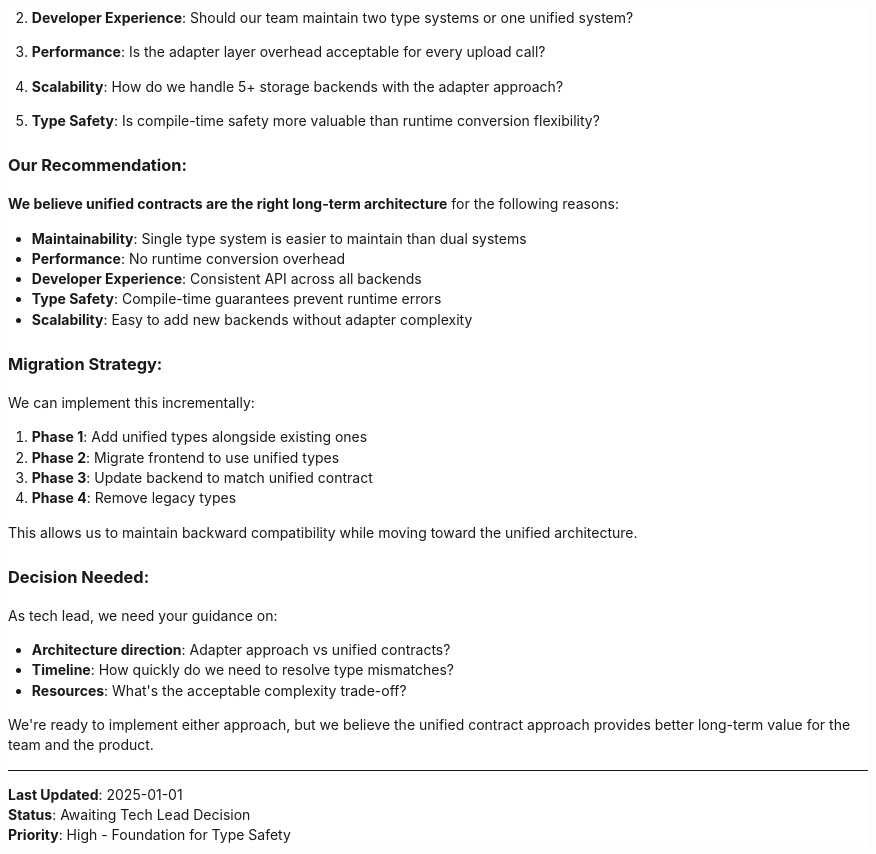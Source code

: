 2. **Developer Experience**: Should our team maintain two type systems or one unified system?

3. **Performance**: Is the adapter layer overhead acceptable for every upload call?

4. **Scalability**: How do we handle 5+ storage backends with the adapter approach?

5. **Type Safety**: Is compile-time safety more valuable than runtime conversion flexibility?

### **Our Recommendation:**

**We believe unified contracts are the right long-term architecture** for the following reasons:

- **Maintainability**: Single type system is easier to maintain than dual systems
- **Performance**: No runtime conversion overhead
- **Developer Experience**: Consistent API across all backends
- **Type Safety**: Compile-time guarantees prevent runtime errors
- **Scalability**: Easy to add new backends without adapter complexity

### **Migration Strategy:**

We can implement this incrementally:

1. **Phase 1**: Add unified types alongside existing ones
2. **Phase 2**: Migrate frontend to use unified types
3. **Phase 3**: Update backend to match unified contract
4. **Phase 4**: Remove legacy types

This allows us to maintain backward compatibility while moving toward the unified architecture.

### **Decision Needed:**

As tech lead, we need your guidance on:

- **Architecture direction**: Adapter approach vs unified contracts?
- **Timeline**: How quickly do we need to resolve type mismatches?
- **Resources**: What's the acceptable complexity trade-off?

We're ready to implement either approach, but we believe the unified contract approach provides better long-term value for the team and the product.

---

**Last Updated**: 2025-01-01  
**Status**: Awaiting Tech Lead Decision  
**Priority**: High - Foundation for Type Safety
